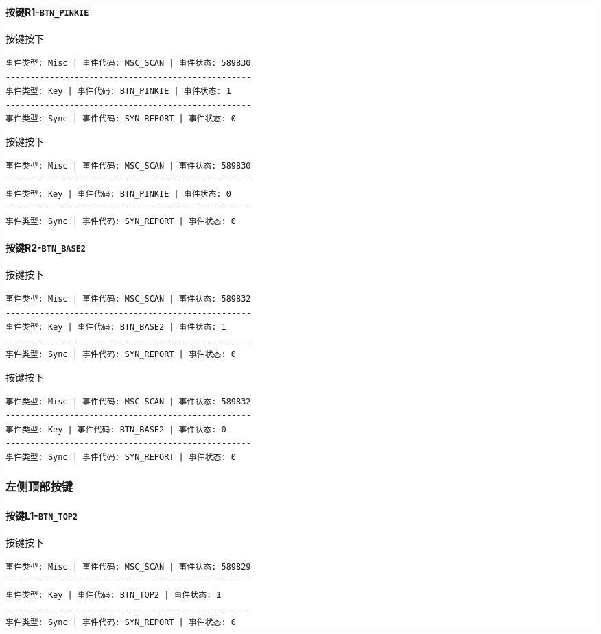 #### 按键R1-`BTN_PINKIE`

按键按下

```
事件类型: Misc | 事件代码: MSC_SCAN | 事件状态: 589830
--------------------------------------------------
事件类型: Key | 事件代码: BTN_PINKIE | 事件状态: 1
--------------------------------------------------
事件类型: Sync | 事件代码: SYN_REPORT | 事件状态: 0

```

按键按下

```
事件类型: Misc | 事件代码: MSC_SCAN | 事件状态: 589830
--------------------------------------------------
事件类型: Key | 事件代码: BTN_PINKIE | 事件状态: 0
--------------------------------------------------
事件类型: Sync | 事件代码: SYN_REPORT | 事件状态: 0
```

#### 按键R2-`BTN_BASE2`

按键按下

```
事件类型: Misc | 事件代码: MSC_SCAN | 事件状态: 589832
--------------------------------------------------
事件类型: Key | 事件代码: BTN_BASE2 | 事件状态: 1
--------------------------------------------------
事件类型: Sync | 事件代码: SYN_REPORT | 事件状态: 0

```

按键按下

```
事件类型: Misc | 事件代码: MSC_SCAN | 事件状态: 589832
--------------------------------------------------
事件类型: Key | 事件代码: BTN_BASE2 | 事件状态: 0
--------------------------------------------------
事件类型: Sync | 事件代码: SYN_REPORT | 事件状态: 0
```



### 左侧顶部按键

#### 按键L1-`BTN_TOP2`

按键按下

```
事件类型: Misc | 事件代码: MSC_SCAN | 事件状态: 589829
--------------------------------------------------
事件类型: Key | 事件代码: BTN_TOP2 | 事件状态: 1
--------------------------------------------------
事件类型: Sync | 事件代码: SYN_REPORT | 事件状态: 0
```
